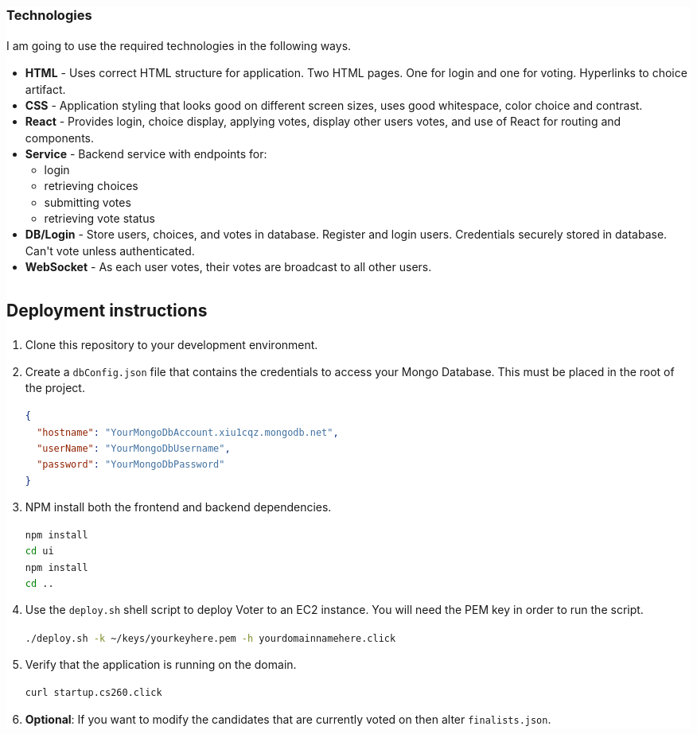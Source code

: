 ### Technologies

I am going to use the required technologies in the following ways.

- **HTML** - Uses correct HTML structure for application. Two HTML pages. One for login and one for voting. Hyperlinks to choice artifact.
- **CSS** - Application styling that looks good on different screen sizes, uses good whitespace, color choice and contrast.
- **React** - Provides login, choice display, applying votes, display other users votes, and use of React for routing and components.
- **Service** - Backend service with endpoints for:
  - login
  - retrieving choices
  - submitting votes
  - retrieving vote status
- **DB/Login** - Store users, choices, and votes in database. Register and login users. Credentials securely stored in database. Can't vote unless authenticated.
- **WebSocket** - As each user votes, their votes are broadcast to all other users.

## Deployment instructions

1. Clone this repository to your development environment.
1. Create a `dbConfig.json` file that contains the credentials to access your Mongo Database. This must be placed in the root of the project.

   ```json
   {
     "hostname": "YourMongoDbAccount.xiu1cqz.mongodb.net",
     "userName": "YourMongoDbUsername",
     "password": "YourMongoDbPassword"
   }
   ```

1. NPM install both the frontend and backend dependencies.

   ```sh
   npm install
   cd ui
   npm install
   cd ..
   ```

1. Use the `deploy.sh` shell script to deploy Voter to an EC2 instance. You will need the PEM key in order to run the script.

   ```sh
   ./deploy.sh -k ~/keys/yourkeyhere.pem -h yourdomainnamehere.click
   ```

1. Verify that the application is running on the domain.

   ```sh
   curl startup.cs260.click
   ```

1. **Optional**: If you want to modify the candidates that are currently voted on then alter `finalists.json`.
